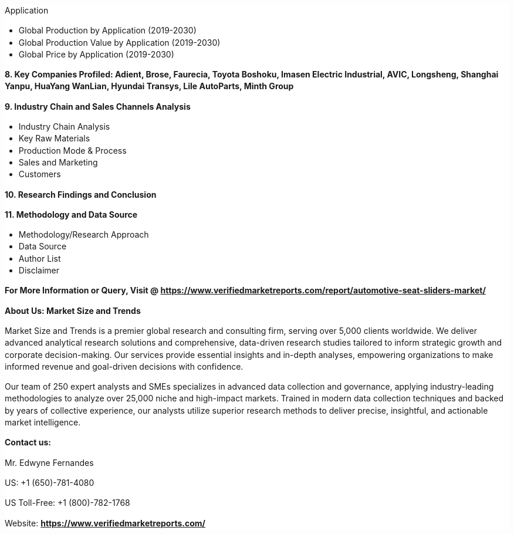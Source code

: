 Application</strong></p><ul><li>Global Production by Application (2019-2030)</li><li>Global Production Value by Application (2019-2030)</li><li>Global Price by Application (2019-2030)</li></ul><p><strong>8. Key Companies Profiled: Adient, Brose, Faurecia, Toyota Boshoku, Imasen Electric Industrial, AVIC, Longsheng, Shanghai Yanpu, HuaYang WanLian, Hyundai Transys, Lile AutoParts, Minth Group</strong></p><p><strong>9. Industry Chain and Sales Channels Analysis</strong></p><ul><li>Industry Chain Analysis</li><li>Key Raw Materials</li><li>Production Mode &amp; Process</li><li>Sales and Marketing</li><li>Customers</li></ul><p><strong>10. Research Findings and Conclusion</strong></p><p><strong>11. Methodology and Data Source</strong></p><ul><li>Methodology/Research Approach</li><li>Data Source</li><li>Author List</li><li>Disclaimer</li></ul></p><p><strong>For More Information or Query, Visit @ <a href="https://www.verifiedmarketreports.com/report/automotive-seat-sliders-market/">https://www.verifiedmarketreports.com/report/automotive-seat-sliders-market/</a></strong></p><p><strong>About Us: Market Size and Trends</strong></p><p>Market Size and Trends is a premier global research and consulting firm, serving over 5,000 clients worldwide. We deliver advanced analytical research solutions and comprehensive, data-driven research studies tailored to inform strategic growth and corporate decision-making. Our services provide essential insights and in-depth analyses, empowering organizations to make informed revenue and goal-driven decisions with confidence.</p><p>Our team of 250 expert analysts and SMEs specializes in advanced data collection and governance, applying industry-leading methodologies to analyze over 25,000 niche and high-impact markets. Trained in modern data collection techniques and backed by years of collective experience, our analysts utilize superior research methods to deliver precise, insightful, and actionable market intelligence.</p><p><strong>Contact us:</strong></p><p>Mr. Edwyne Fernandes</p><p>US: +1 (650)-781-4080</p><p>US Toll-Free: +1 (800)-782-1768</p><p>Website: <strong><a href="https://www.verifiedmarketreports.com/">https://www.verifiedmarketreports.com/</a></strong></p>
